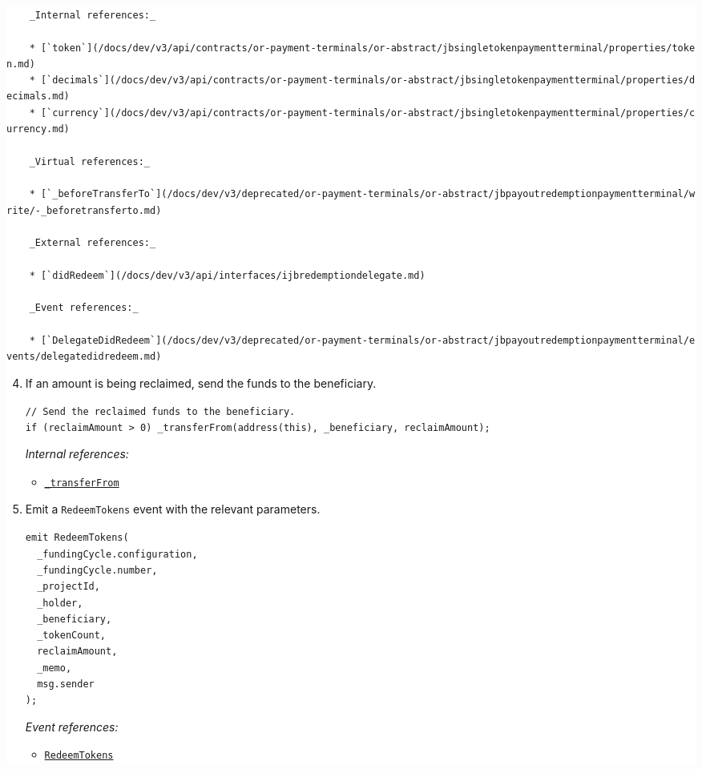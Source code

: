         _Internal references:_

        * [`token`](/docs/dev/v3/api/contracts/or-payment-terminals/or-abstract/jbsingletokenpaymentterminal/properties/token.md)
        * [`decimals`](/docs/dev/v3/api/contracts/or-payment-terminals/or-abstract/jbsingletokenpaymentterminal/properties/decimals.md)
        * [`currency`](/docs/dev/v3/api/contracts/or-payment-terminals/or-abstract/jbsingletokenpaymentterminal/properties/currency.md)

        _Virtual references:_

        * [`_beforeTransferTo`](/docs/dev/v3/deprecated/or-payment-terminals/or-abstract/jbpayoutredemptionpaymentterminal/write/-_beforetransferto.md)

        _External references:_

        * [`didRedeem`](/docs/dev/v3/api/interfaces/ijbredemptiondelegate.md)

        _Event references:_

        * [`DelegateDidRedeem`](/docs/dev/v3/deprecated/or-payment-terminals/or-abstract/jbpayoutredemptionpaymentterminal/events/delegatedidredeem.md)

4.  If an amount is being reclaimed, send the funds to the beneficiary.

    ```
    // Send the reclaimed funds to the beneficiary.
    if (reclaimAmount > 0) _transferFrom(address(this), _beneficiary, reclaimAmount);
    ```

    _Internal references:_

    * [`_transferFrom`](/docs/dev/v3/deprecated/or-payment-terminals/or-abstract/jbpayoutredemptionpaymentterminal/write/-_transferfrom.md)
5.  Emit a `RedeemTokens` event with the relevant parameters.

    ```
    emit RedeemTokens(
      _fundingCycle.configuration,
      _fundingCycle.number,
      _projectId,
      _holder,
      _beneficiary,
      _tokenCount,
      reclaimAmount,
      _memo,
      msg.sender
    );
    ```

    _Event references:_

    * [`RedeemTokens`](/docs/dev/v3/deprecated/or-payment-terminals/or-abstract/jbpayoutredemptionpaymentterminal/events/redeemtokens.md)

</TabItem>

<TabItem value="Code" label="Code">

